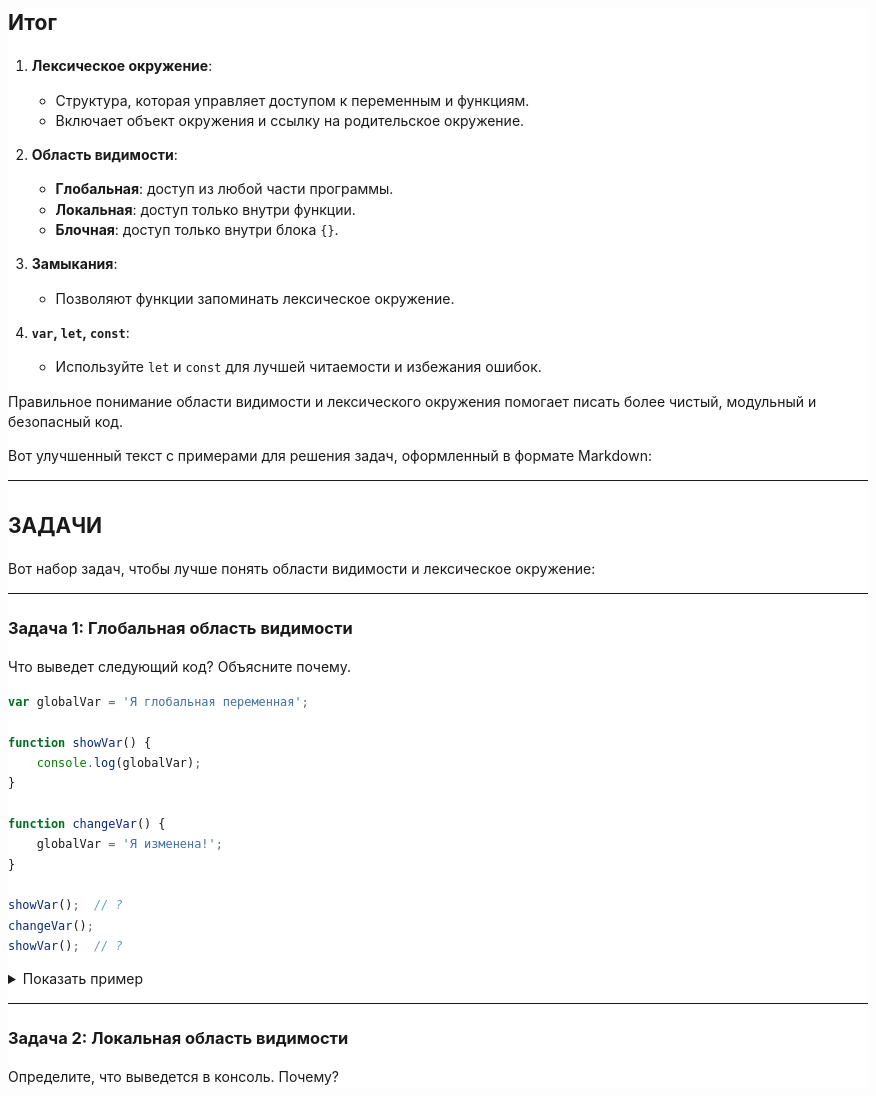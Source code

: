 
## Итог

1. **Лексическое окружение**:
    - Структура, которая управляет доступом к переменным и функциям.
    - Включает объект окружения и ссылку на родительское окружение.

2. **Область видимости**:
    - **Глобальная**: доступ из любой части программы.
    - **Локальная**: доступ только внутри функции.
    - **Блочная**: доступ только внутри блока `{}`.

3. **Замыкания**:
    - Позволяют функции запоминать лексическое окружение.

4. **`var`, `let`, `const`**:
    - Используйте `let` и `const` для лучшей читаемости и избежания ошибок.

Правильное понимание области видимости и лексического окружения помогает писать более чистый, модульный и безопасный код.

Вот улучшенный текст с примерами для решения задач, оформленный в формате Markdown:

---

## ЗАДАЧИ
Вот набор задач, чтобы лучше понять области видимости и лексическое окружение:

---

### Задача 1: Глобальная область видимости
Что выведет следующий код? Объясните почему.

```javascript
var globalVar = 'Я глобальная переменная';

function showVar() {
    console.log(globalVar);
}

function changeVar() {
    globalVar = 'Я изменена!';
}

showVar();  // ?
changeVar();
showVar();  // ?
```

<details><summary>Показать пример</summary></details>

---

### Задача 2: Локальная область видимости
Определите, что выведется в консоль. Почему?
